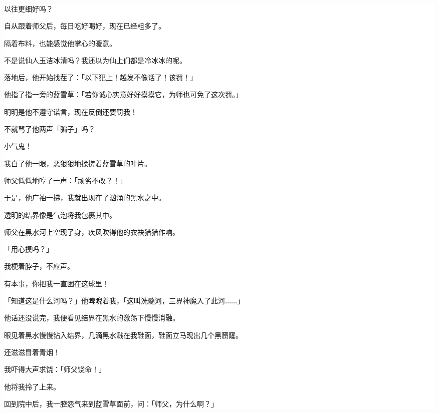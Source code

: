 
以往更细好吗？


自从跟着师父后，每日吃好喝好，现在已经粗多了。


隔着布料，也能感觉他掌心的暖意。


不是说仙人玉洁冰清吗？我还以为仙上们都是冷冰冰的呢。    


落地后，他开始找茬了：「以下犯上！越发不像话了！该罚！」


他指了指一旁的蓝雪草：「若你诚心实意好好摸摸它，为师也可免了这次罚。」


明明是他不遵守诺言，现在反倒还要罚我！


不就骂了他两声「骗子」吗？


小气鬼！


我白了他一眼，恶狠狠地揉搓着蓝雪草的叶片。


师父低低地哼了一声：「顽劣不改？！」        


于是，他广袖一拂，我就出现在了汹涌的黑水之中。


透明的结界像是气泡将我包裹其中。


师父在黑水河上空现了身，疾风吹得他的衣袂猎猎作响。


「用心摸吗？」


我梗着脖子，不应声。


有本事，你把我一直困在这球里！


「知道这是什么河吗？」他睥睨着我，「这叫洗髓河，三界神魔入了此河……」


他话还没说完，我便看见结界在黑水的激荡下慢慢消融。


眼见着黑水慢慢钻入结界，几滴黑水溅在我鞋面，鞋面立马现出几个黑窟窿。


还滋滋冒着青烟！


我吓得大声求饶：「师父饶命！」


他将我拎了上来。


回到院中后，我一腔怨气来到蓝雪草面前，问：「师父，为什么啊？」

